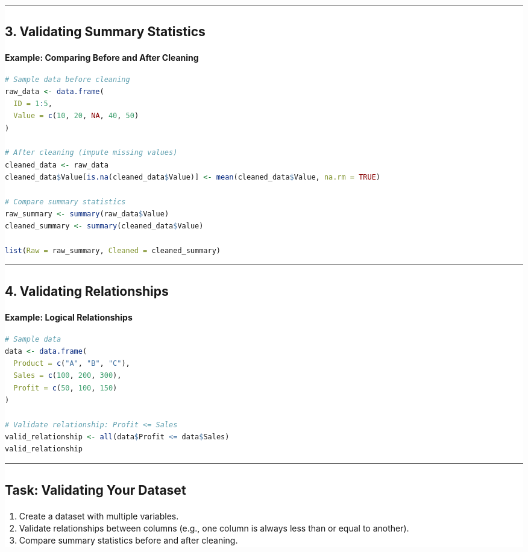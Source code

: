 ```r
```


---

## 3. Validating Summary Statistics

**Example: Comparing Before and After Cleaning**

```r
# Sample data before cleaning
raw_data <- data.frame(
  ID = 1:5,
  Value = c(10, 20, NA, 40, 50)
)

# After cleaning (impute missing values)
cleaned_data <- raw_data
cleaned_data$Value[is.na(cleaned_data$Value)] <- mean(cleaned_data$Value, na.rm = TRUE)

# Compare summary statistics
raw_summary <- summary(raw_data$Value)
cleaned_summary <- summary(cleaned_data$Value)

list(Raw = raw_summary, Cleaned = cleaned_summary)
```


---

## 4. Validating Relationships

**Example: Logical Relationships**

```r
# Sample data
data <- data.frame(
  Product = c("A", "B", "C"),
  Sales = c(100, 200, 300),
  Profit = c(50, 100, 150)
)

# Validate relationship: Profit <= Sales
valid_relationship <- all(data$Profit <= data$Sales)
valid_relationship
```


---

## Task: Validating Your Dataset


1. Create a dataset with multiple variables.
2. Validate relationships between columns (e.g., one column is always less than or equal to another).
3. Compare summary statistics before and after cleaning.
